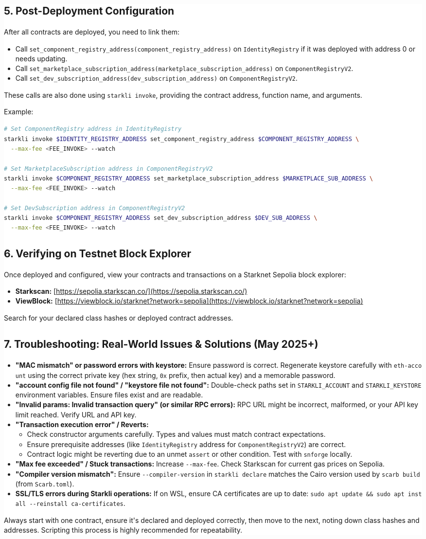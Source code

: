 ## 5. Post-Deployment Configuration

After all contracts are deployed, you need to link them:
*   Call `set_component_registry_address(component_registry_address)` on `IdentityRegistry` if it was deployed with address 0 or needs updating.
*   Call `set_marketplace_subscription_address(marketplace_subscription_address)` on `ComponentRegistryV2`.
*   Call `set_dev_subscription_address(dev_subscription_address)` on `ComponentRegistryV2`.

These calls are also done using `starkli invoke`, providing the contract address, function name, and arguments.

Example:
```bash
# Set ComponentRegistry address in IdentityRegistry
starkli invoke $IDENTITY_REGISTRY_ADDRESS set_component_registry_address $COMPONENT_REGISTRY_ADDRESS \
  --max-fee <FEE_INVOKE> --watch

# Set MarketplaceSubscription address in ComponentRegistryV2
starkli invoke $COMPONENT_REGISTRY_ADDRESS set_marketplace_subscription_address $MARKETPLACE_SUB_ADDRESS \
  --max-fee <FEE_INVOKE> --watch

# Set DevSubscription address in ComponentRegistryV2
starkli invoke $COMPONENT_REGISTRY_ADDRESS set_dev_subscription_address $DEV_SUB_ADDRESS \
  --max-fee <FEE_INVOKE> --watch
```

## 6. Verifying on Testnet Block Explorer

Once deployed and configured, view your contracts and transactions on a Starknet Sepolia block explorer:
*   **Starkscan:** [https://sepolia.starkscan.co/](https://sepolia.starkscan.co/)
*   **ViewBlock:** [https://viewblock.io/starknet?network=sepolia](https://viewblock.io/starknet?network=sepolia)

Search for your declared class hashes or deployed contract addresses.

## 7. Troubleshooting: Real-World Issues & Solutions (May 2025+)
*   **"MAC mismatch" or password errors with keystore:** Ensure password is correct. Regenerate keystore carefully with `eth-account` using the correct private key (hex string, `0x` prefix, then actual key) and a memorable password.
*   **"account config file not found" / "keystore file not found":** Double-check paths set in `STARKLI_ACCOUNT` and `STARKLI_KEYSTORE` environment variables. Ensure files exist and are readable.
*   **"Invalid params: Invalid transaction query" (or similar RPC errors):** RPC URL might be incorrect, malformed, or your API key limit reached. Verify URL and API key.
*   **"Transaction execution error" / Reverts:**
    *   Check constructor arguments carefully. Types and values must match contract expectations.
    *   Ensure prerequisite addresses (like `IdentityRegistry` address for `ComponentRegistryV2`) are correct.
    *   Contract logic might be reverting due to an unmet `assert` or other condition. Test with `snforge` locally.
*   **"Max fee exceeded" / Stuck transactions:** Increase `--max-fee`. Check Starkscan for current gas prices on Sepolia.
*   **"Compiler version mismatch":** Ensure `--compiler-version` in `starkli declare` matches the Cairo version used by `scarb build` (from `Scarb.toml`).
*   **SSL/TLS errors during Starkli operations:** If on WSL, ensure CA certificates are up to date: `sudo apt update && sudo apt install --reinstall ca-certificates`.

Always start with one contract, ensure it's declared and deployed correctly, then move to the next, noting down class hashes and addresses. Scripting this process is highly recommended for repeatability. 